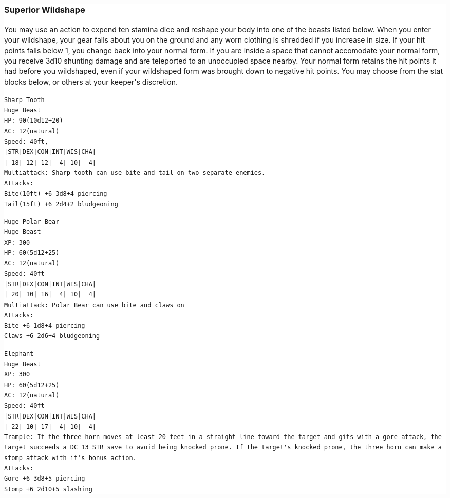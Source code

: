 ### Superior Wildshape
You may use an action to expend ten stamina dice and reshape your body into one of the beasts listed below. When you enter your wildshape, your gear falls about you on the ground and any worn clothing is shredded if you increase in size. If your hit points falls below 1, you change back into your normal form. If you are inside a space that cannot accomodate your normal form, you receive 3d10 shunting damage and are teleported to an unoccupied space nearby. Your normal form retains the hit points it had before you wildshaped, even if your wildshaped form was brought down to negative hit points. You may choose from the stat blocks below, or others at your keeper's discretion.

```
Sharp Tooth
Huge Beast
HP: 90(10d12+20)
AC: 12(natural)
Speed: 40ft,
|STR|DEX|CON|INT|WIS|CHA|
| 18| 12| 12|  4| 10|  4|
Multiattack: Sharp tooth can use bite and tail on two separate enemies.
Attacks:
Bite(10ft) +6 3d8+4 piercing
Tail(15ft) +6 2d4+2 bludgeoning
```

```
Huge Polar Bear
Huge Beast
XP: 300
HP: 60(5d12+25)
AC: 12(natural)
Speed: 40ft
|STR|DEX|CON|INT|WIS|CHA|
| 20| 10| 16|  4| 10|  4|
Multiattack: Polar Bear can use bite and claws on 
Attacks:
Bite +6 1d8+4 piercing
Claws +6 2d6+4 bludgeoning
```

```
Elephant
Huge Beast
XP: 300
HP: 60(5d12+25)
AC: 12(natural)
Speed: 40ft
|STR|DEX|CON|INT|WIS|CHA|
| 22| 10| 17|  4| 10|  4|
Trample: If the three horn moves at least 20 feet in a straight line toward the target and gits with a gore attack, the target succeeds a DC 13 STR save to avoid being knocked prone. If the target's knocked prone, the three horn can make a stomp attack with it's bonus action.
Attacks:
Gore +6 3d8+5 piercing
Stomp +6 2d10+5 slashing
```
